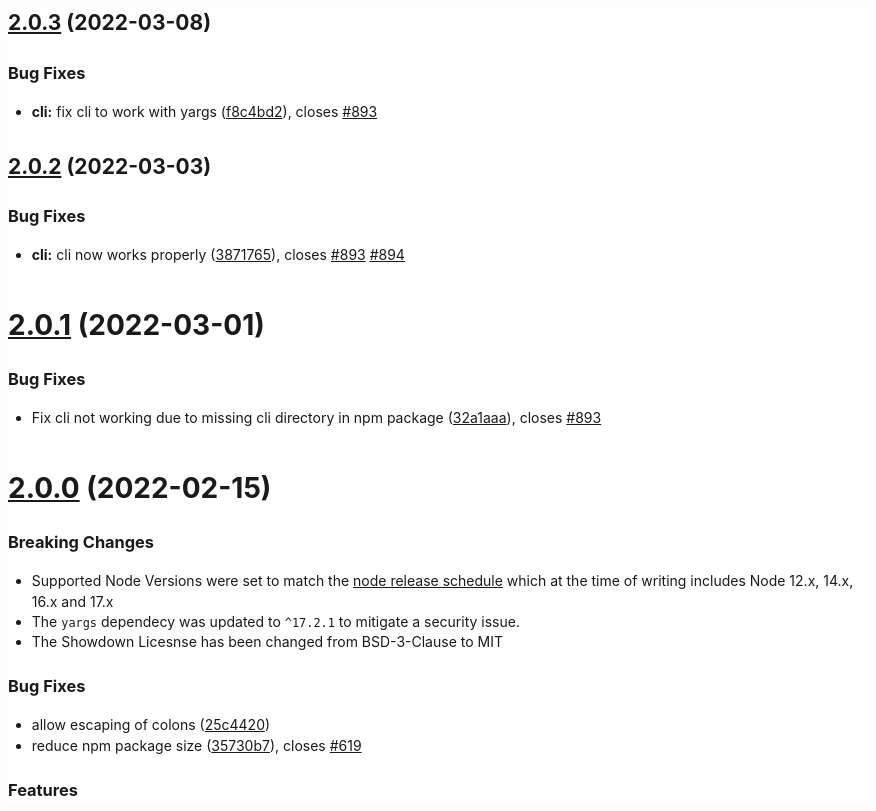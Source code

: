 <a name="2.0.3"></a>
## [2.0.3](https://github.com/showdownjs/showdown/compare/2.0.2...2.0.3) (2022-03-08)


### Bug Fixes

* **cli:** fix cli to work with yargs ([f8c4bd2](https://github.com/showdownjs/showdown/commit/f8c4bd2)), closes [#893](https://github.com/showdownjs/showdown/issues/893)



<a name="2.0.2"></a>
## [2.0.2](https://github.com/showdownjs/showdown/compare/2.0.1...2.0.2) (2022-03-03)


### Bug Fixes

* **cli:** cli now works properly ([3871765](https://github.com/showdownjs/showdown/commit/3871765)), closes [#893](https://github.com/showdownjs/showdown/issues/893) [#894](https://github.com/showdownjs/showdown/issues/894)



<a name="2.0.1"></a>
# [2.0.1](https://github.com/showdownjs/showdown/compare/2.0.0...2.0.1) (2022-03-01)

### Bug Fixes

* Fix cli not working due to missing cli directory in npm package ([32a1aaa](https://github.com/showdownjs/showdown/commit/32a1aaa)), closes [#893](https://github.com/showdownjs/showdown/issues/893)

<a name="2.0.0"></a>
# [2.0.0](https://github.com/showdownjs/showdown/compare/1.9.1...2.0.0) (2022-02-15)

### Breaking Changes
* Supported Node Versions were set to match the [node release schedule](https://nodejs.org/en/about/releases/) which at the time of writing includes Node 12.x, 14.x, 16.x and 17.x
* The `yargs` dependecy was updated to `^17.2.1` to mitigate a security issue.
* The Showdown Licesnse has been changed from  BSD-3-Clause to MIT

### Bug Fixes

* allow escaping of colons ([25c4420](https://github.com/showdownjs/showdown/commit/25c4420))
* reduce npm package size  ([35730b7](https://github.com/showdownjs/showdown/commit/35730b7)), closes [#619](https://github.com/showdownjs/showdown/issues/619)

### Features

